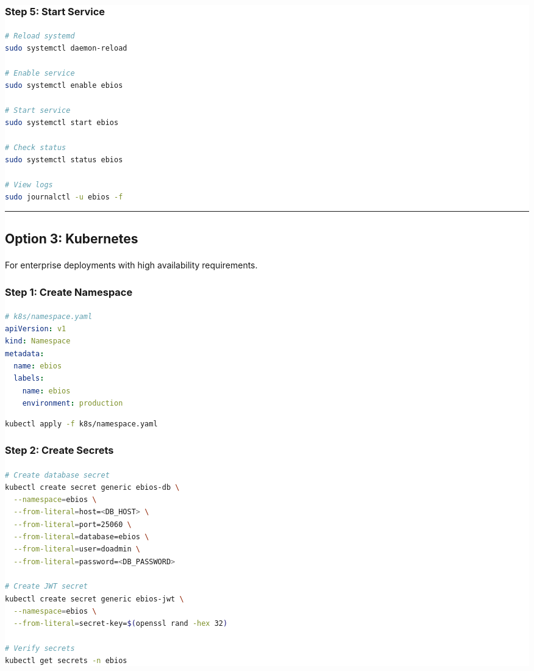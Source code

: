 ### Step 5: Start Service

```bash
# Reload systemd
sudo systemctl daemon-reload

# Enable service
sudo systemctl enable ebios

# Start service
sudo systemctl start ebios

# Check status
sudo systemctl status ebios

# View logs
sudo journalctl -u ebios -f
```

---

## Option 3: Kubernetes

For enterprise deployments with high availability requirements.

### Step 1: Create Namespace

```yaml
# k8s/namespace.yaml
apiVersion: v1
kind: Namespace
metadata:
  name: ebios
  labels:
    name: ebios
    environment: production
```

```bash
kubectl apply -f k8s/namespace.yaml
```

### Step 2: Create Secrets

```bash
# Create database secret
kubectl create secret generic ebios-db \
  --namespace=ebios \
  --from-literal=host=<DB_HOST> \
  --from-literal=port=25060 \
  --from-literal=database=ebios \
  --from-literal=user=doadmin \
  --from-literal=password=<DB_PASSWORD>

# Create JWT secret
kubectl create secret generic ebios-jwt \
  --namespace=ebios \
  --from-literal=secret-key=$(openssl rand -hex 32)

# Verify secrets
kubectl get secrets -n ebios
```
